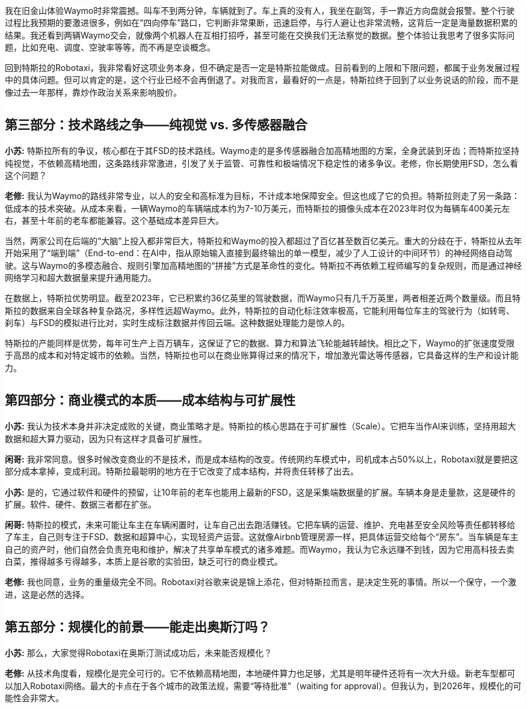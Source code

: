 我在旧金山体验Waymo时非常震撼。叫车不到两分钟，车辆就到了。车上真的没有人，我坐在副驾，手一靠近方向盘就会报警。整个行驶过程比我预期的要激进很多，例如在“四向停车”路口，它判断非常果断，迅速启停，与行人避让也非常流畅，这背后一定是海量数据积累的结果。我还看到两辆Waymo交会，就像两个机器人在互相打招呼，甚至可能在交换我们无法察觉的数据。整个体验让我思考了很多实际问题，比如充电、调度、空驶率等等，而不再是空谈概念。

回到特斯拉的Robotaxi，我非常看好这项业务本身，但不确定是否一定是特斯拉能做成。目前看到的上限和下限问题，都属于业务发展过程中的具体问题。但可以肯定的是，这个行业已经不会再倒退了。对我而言，最看好的一点是，特斯拉终于回到了以业务说话的阶段，而不是像过去一年那样，靠炒作政治关系来影响股价。

## 第三部分：技术路线之争——纯视觉 vs. 多传感器融合

**小苏:**
特斯拉所有的争议，核心都在于其FSD的技术路线。Waymo走的是多传感器融合加高精地图的方案，全身武装到牙齿；而特斯拉坚持纯视觉，不依赖高精地图，这条路线非常激进，引发了关于监管、可靠性和极端情况下稳定性的诸多争议。老修，你长期使用FSD，怎么看这个问题？

**老修:**
我认为Waymo的路线非常专业，以人的安全和高标准为目标，不计成本地保障安全。但这也成了它的负担。特斯拉则走了另一条路：低成本的技术突破。从成本来看，一辆Waymo的车辆端成本约为7-10万美元，而特斯拉的摄像头成本在2023年时仅为每辆车400美元左右，甚至十年前的老车都能兼容。这个基础成本差异巨大。

当然，两家公司在后端的“大脑”上投入都非常巨大，特斯拉和Waymo的投入都超过了百亿甚至数百亿美元。重大的分歧在于，特斯拉从去年开始采用了“端到端”（End-to-end：在AI中，指从原始输入直接到最终输出的单一模型，减少了人工设计的中间环节）的神经网络自动驾驶。这与Waymo的多模态融合、规则引擎加高精地图的“拼接”方式是革命性的变化。特斯拉不再依赖工程师编写的复杂规则，而是通过神经网络学习和超大数据量来提升通用能力。

在数据上，特斯拉优势明显。截至2023年，它已积累约36亿英里的驾驶数据，而Waymo只有几千万英里，两者相差近两个数量级。而且特斯拉的数据来自全球各种复杂路况，多样性远超Waymo。此外，特斯拉的自动化标注效率极高，它能利用每位车主的驾驶行为（如转弯、刹车）与FSD的模拟进行比对，实时生成标注数据并传回云端。这种数据处理能力是惊人的。

特斯拉的产能同样是优势，每年可生产上百万辆车，这保证了它的数据、算力和算法飞轮能越转越快。相比之下，Waymo的扩张速度受限于高昂的成本和对特定城市的依赖。当然，特斯拉也可以在商业账算得过来的情况下，增加激光雷达等传感器，它具备这样的生产和设计能力。

## 第四部分：商业模式的本质——成本结构与可扩展性

**小苏:**
我认为技术本身并非决定成败的关键，商业策略才是。特斯拉的核心思路在于可扩展性（Scale）。它把车当作AI来训练，坚持用超大数据和超大算力驱动，因为只有这样才具备可扩展性。

**闲哥:**
我非常同意。很多时候改变商业的不是技术，而是成本结构的改变。传统网约车模式中，司机成本占50%以上，Robotaxi就是要把这部分成本拿掉，变成利润。特斯拉最聪明的地方在于它改变了成本结构，并将责任转移了出去。

**小苏:**
是的，它通过软件和硬件的预留，让10年前的老车也能用上最新的FSD，这是采集端数据量的扩展。车辆本身是走量款，这是硬件的扩展。软件、硬件、数据三者都在扩张。

**闲哥:**
特斯拉的模式，未来可能让车主在车辆闲置时，让车自己出去跑活赚钱。它把车辆的运营、维护、充电甚至安全风险等责任都转移给了车主，自己则专注于FSD、数据和超算中心，实现轻资产运营。这就像Airbnb管理房源一样，把具体运营交给每个“房东”。当车辆是车主自己的资产时，他们自然会负责充电和维护，解决了共享单车模式的诸多难题。而Waymo，我认为它永远赚不到钱，因为它用高科技去卖白菜，推得越多亏得越多，本质上是谷歌的实验田，缺乏可行的商业模式。

**老修:**
我也同意，业务的重量级完全不同。Robotaxi对谷歌来说是锦上添花，但对特斯拉而言，是决定生死的事情。所以一个保守，一个激进，这是必然的选择。

## 第五部分：规模化的前景——能走出奥斯汀吗？

**小苏:** 那么，大家觉得Robotaxi在奥斯汀测试成功后，未来能否规模化？

**老修:**
从技术角度看，规模化是完全可行的。它不依赖高精地图，本地硬件算力也足够，尤其是明年硬件还将有一次大升级。新老车型都可以加入Robotaxi网络。最大的卡点在于各个城市的政策法规，需要“等待批准”（waiting
for approval）。但我认为，到2026年，规模化的可能性会非常大。
